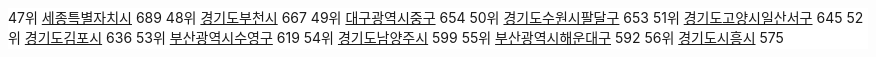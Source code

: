   <tr>
    <td>47위</td>
    <td><a href="/apt/세종특별자치시{dong}">세종특별자치시</a></td>
    <td>689</td>
  </tr>

  <tr>
    <td>48위</td>
    <td><a href="/apt/경기도부천시{dong}">경기도부천시</a></td>
    <td>667</td>
  </tr>

  <tr>
    <td>49위</td>
    <td><a href="/apt/대구광역시중구{dong}">대구광역시중구</a></td>
    <td>654</td>
  </tr>

  <tr>
    <td>50위</td>
    <td><a href="/apt/경기도수원시팔달구{dong}">경기도수원시팔달구</a></td>
    <td>653</td>
  </tr>

  <tr>
    <td>51위</td>
    <td><a href="/apt/경기도고양시일산서구{dong}">경기도고양시일산서구</a></td>
    <td>645</td>
  </tr>

  <tr>
    <td>52위</td>
    <td><a href="/apt/경기도김포시{dong}">경기도김포시</a></td>
    <td>636</td>
  </tr>

  <tr>
    <td>53위</td>
    <td><a href="/apt/부산광역시수영구{dong}">부산광역시수영구</a></td>
    <td>619</td>
  </tr>

  <tr>
    <td>54위</td>
    <td><a href="/apt/경기도남양주시{dong}">경기도남양주시</a></td>
    <td>599</td>
  </tr>

  <tr>
    <td>55위</td>
    <td><a href="/apt/부산광역시해운대구{dong}">부산광역시해운대구</a></td>
    <td>592</td>
  </tr>

  <tr>
    <td>56위</td>
    <td><a href="/apt/경기도시흥시{dong}">경기도시흥시</a></td>
    <td>575</td>
  </tr>
